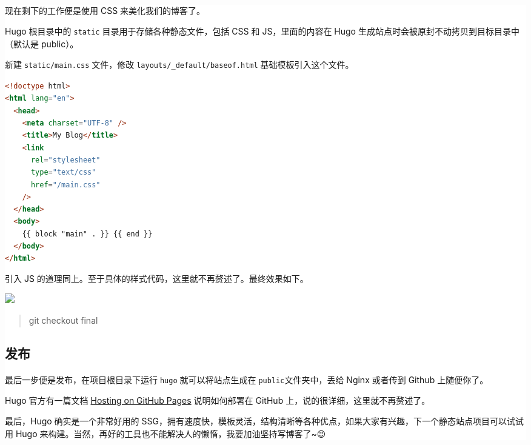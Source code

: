 现在剩下的工作便是使用 CSS 来美化我们的博客了。

Hugo 根目录中的 `static` 目录用于存储各种静态文件，包括 CSS 和 JS，里面的内容在 Hugo 生成站点时会被原封不动拷贝到目标目录中（默认是 public）。

新建 `static/main.css` 文件，修改 `layouts/_default/baseof.html` 基础模板引入这个文件。

```html
<!doctype html>
<html lang="en">
  <head>
    <meta charset="UTF-8" />
    <title>My Blog</title>
    <link
      rel="stylesheet"
      type="text/css"
      href="/main.css"
    />
  </head>
  <body>
    {{ block "main" . }} {{ end }}
  </body>
</html>
```

引入 JS 的道理同上。至于具体的样式代码，这里就不再赘述了。最终效果如下。

![](/image/9b85365dgy1fgfz1ofshej20sj0e33ys.jpg)

> git checkout final

## 发布

最后一步便是发布，在项目根目录下运行 `hugo` 就可以将站点生成在 `public`文件夹中，丢给 Nginx 或者传到 Github 上随便你了。

Hugo 官方有一篇文档 [Hosting on GitHub Pages] 说明如何部署在 GitHub 上，说的很详细，这里就不再赘述了。

最后，Hugo 确实是一个非常好用的 SSG，拥有速度快，模板灵活，结构清晰等各种优点，如果大家有兴趣，下一个静态站点项目可以试试用 Hugo 来构建。当然，再好的工具也不能解决人的懒惰，我要加油坚持写博客了~😉

[Hugo]: https://github.com/spf13/hugo
[Hugo Release]: https://github.com/spf13/hugo/releases
[Hugo Block]: https://gohugo.io/templates/blocks/
[Hugo Template]: https://gohugo.io/templates/overview/
[Static Gen]: https://www.staticgen.com/
[Go Template Primer]: https://gohugo.io/templates/go-templates/
[Hosting on GitHub Pages]: https://gohugo.io/tutorials/github-pages-blog#building-and-deployment
[hugo-demo]: https://github.com/cj1128/hugo-demo
[Jekyll]: https://jekyllrb.com/
[Hexo]: https://hexo.io/
